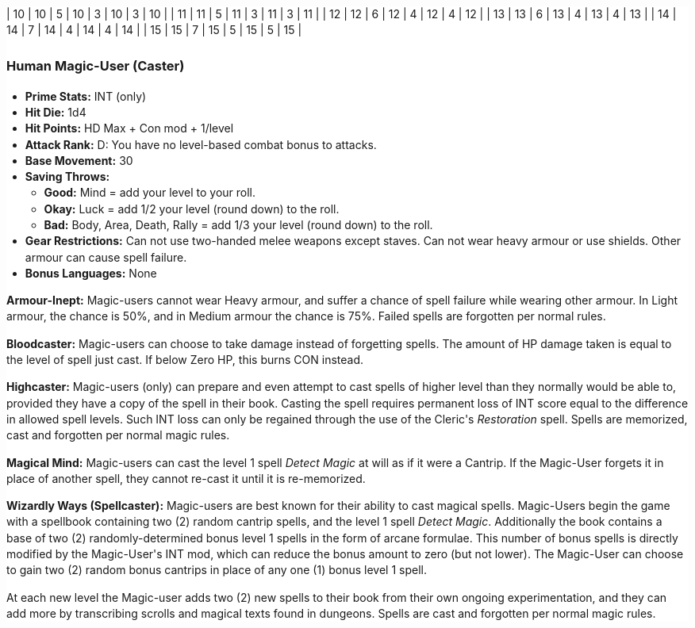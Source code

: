 | 10    | 10     | 5    | 10    | 3    | 10   | 3    | 10    |
| 11    | 11     | 5    | 11    | 3    | 11   | 3    | 11    |
| 12    | 12     | 6    | 12    | 4    | 12   | 4    | 12    |
| 13    | 13     | 6    | 13    | 4    | 13   | 4    | 13    |
| 14    | 14     | 7    | 14    | 4    | 14   | 4    | 14    |
| 15    | 15     | 7    | 15    | 5    | 15   | 5    | 15    |


### Human Magic-User (Caster)

* **Prime Stats:** INT (only)
* **Hit Die:** 1d4
* **Hit Points:** HD Max + Con mod + 1/level
* **Attack Rank:** D: You have no level-based combat bonus to attacks.
* **Base Movement:** 30
* **Saving Throws:**
  - **Good:** Mind = add your level to your roll.
  - **Okay:** Luck = add 1/2 your level (round down) to the roll.
  - **Bad:** Body, Area, Death, Rally = add 1/3 your level (round down) to the roll.
* **Gear Restrictions:** Can not use two-handed melee weapons except staves. Can not wear heavy armour or use shields. Other armour can cause spell failure.
* **Bonus Languages:** None

**Armour-Inept:** Magic-users cannot wear Heavy armour, and suffer a chance of spell failure while wearing other armour. In Light armour, the chance is 50%, and in Medium armour the chance is 75%. Failed spells are forgotten per normal rules.

**Bloodcaster:** Magic-users can choose to take damage instead of forgetting spells. The amount of HP damage taken is equal to the level of spell just cast. If below Zero HP, this burns CON instead.

**Highcaster:** Magic-users (only) can prepare and even attempt to cast spells of higher level than they normally would be able to, provided they have a copy of the spell in their book. Casting the spell requires permanent loss of INT score equal to the difference in allowed spell levels. Such INT loss can only be regained through the use of the Cleric's *Restoration* spell. Spells are memorized, cast and forgotten per normal magic rules.

**Magical Mind:** Magic-users can cast the level 1 spell *Detect Magic* at will as if it were a Cantrip. If the Magic-User forgets it in place of another spell, they cannot re-cast it until it is re-memorized.

**Wizardly Ways (Spellcaster):** Magic-users are best known for their ability to cast magical spells. Magic-Users begin the game with a spellbook containing two (2) random cantrip spells, and the level 1 spell *Detect Magic*. Additionally the book contains a base of two (2) randomly-determined bonus level 1 spells in the form of arcane formulae. This number of bonus spells is directly modified by the Magic-User's INT mod, which can reduce the bonus amount to zero (but not lower). The Magic-User can choose to gain two (2) random bonus cantrips in place of any one (1) bonus level 1 spell.

At each new level the Magic-user adds two (2) new spells to their book from their own ongoing experimentation, and they can add more by transcribing scrolls and magical texts found in dungeons. Spells are cast and forgotten per normal magic rules.
